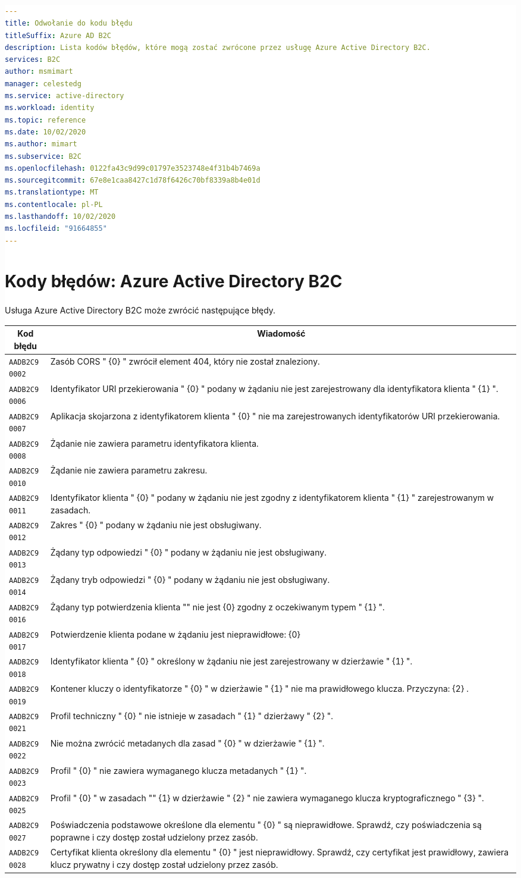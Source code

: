 ```yaml
---
title: Odwołanie do kodu błędu
titleSuffix: Azure AD B2C
description: Lista kodów błędów, które mogą zostać zwrócone przez usługę Azure Active Directory B2C.
services: B2C
author: msmimart
manager: celestedg
ms.service: active-directory
ms.workload: identity
ms.topic: reference
ms.date: 10/02/2020
ms.author: mimart
ms.subservice: B2C
ms.openlocfilehash: 0122fa43c9d99c01797e3523748e4f31b4b7469a
ms.sourcegitcommit: 67e8e1caa8427c1d78f6426c70bf8339a8b4e01d
ms.translationtype: MT
ms.contentlocale: pl-PL
ms.lasthandoff: 10/02/2020
ms.locfileid: "91664855"
---
```

# <a name="error-codes-azure-active-directory-b2c"></a>Kody błędów: Azure Active Directory B2C

Usługa Azure Active Directory B2C może zwrócić następujące błędy.

| Kod błędu | Wiadomość |
| ---------- | ------- |
| `AADB2C90002` | Zasób CORS " {0} " zwrócił element 404, który nie został znaleziony. |
| `AADB2C90006` | Identyfikator URI przekierowania " {0} " podany w żądaniu nie jest zarejestrowany dla identyfikatora klienta " {1} ". |
| `AADB2C90007` | Aplikacja skojarzona z identyfikatorem klienta " {0} " nie ma zarejestrowanych identyfikatorów URI przekierowania. |
| `AADB2C90008` | Żądanie nie zawiera parametru identyfikatora klienta. |
| `AADB2C90010` | Żądanie nie zawiera parametru zakresu. |
| `AADB2C90011` | Identyfikator klienta " {0} " podany w żądaniu nie jest zgodny z identyfikatorem klienta " {1} " zarejestrowanym w zasadach. |
| `AADB2C90012` | Zakres " {0} " podany w żądaniu nie jest obsługiwany. |
| `AADB2C90013` | Żądany typ odpowiedzi " {0} " podany w żądaniu nie jest obsługiwany. |
| `AADB2C90014` | Żądany tryb odpowiedzi " {0} " podany w żądaniu nie jest obsługiwany. |
| `AADB2C90016` | Żądany typ potwierdzenia klienta "" nie jest {0} zgodny z oczekiwanym typem " {1} ". |
| `AADB2C90017` | Potwierdzenie klienta podane w żądaniu jest nieprawidłowe: {0} |
| `AADB2C90018` | Identyfikator klienta " {0} " określony w żądaniu nie jest zarejestrowany w dzierżawie " {1} ". |
| `AADB2C90019` | Kontener kluczy o identyfikatorze " {0} " w dzierżawie " {1} " nie ma prawidłowego klucza. Przyczyna: {2} . |
| `AADB2C90021` | Profil techniczny " {0} " nie istnieje w zasadach " {1} " dzierżawy " {2} ". |
| `AADB2C90022` | Nie można zwrócić metadanych dla zasad " {0} " w dzierżawie " {1} ". |
| `AADB2C90023` | Profil " {0} " nie zawiera wymaganego klucza metadanych " {1} ". |
| `AADB2C90025` | Profil " {0} " w zasadach "" {1} w dzierżawie " {2} " nie zawiera wymaganego klucza kryptograficznego " {3} ". |
| `AADB2C90027` | Poświadczenia podstawowe określone dla elementu " {0} " są nieprawidłowe. Sprawdź, czy poświadczenia są poprawne i czy dostęp został udzielony przez zasób. |
| `AADB2C90028` | Certyfikat klienta określony dla elementu " {0} " jest nieprawidłowy. Sprawdź, czy certyfikat jest prawidłowy, zawiera klucz prywatny i czy dostęp został udzielony przez zasób. |